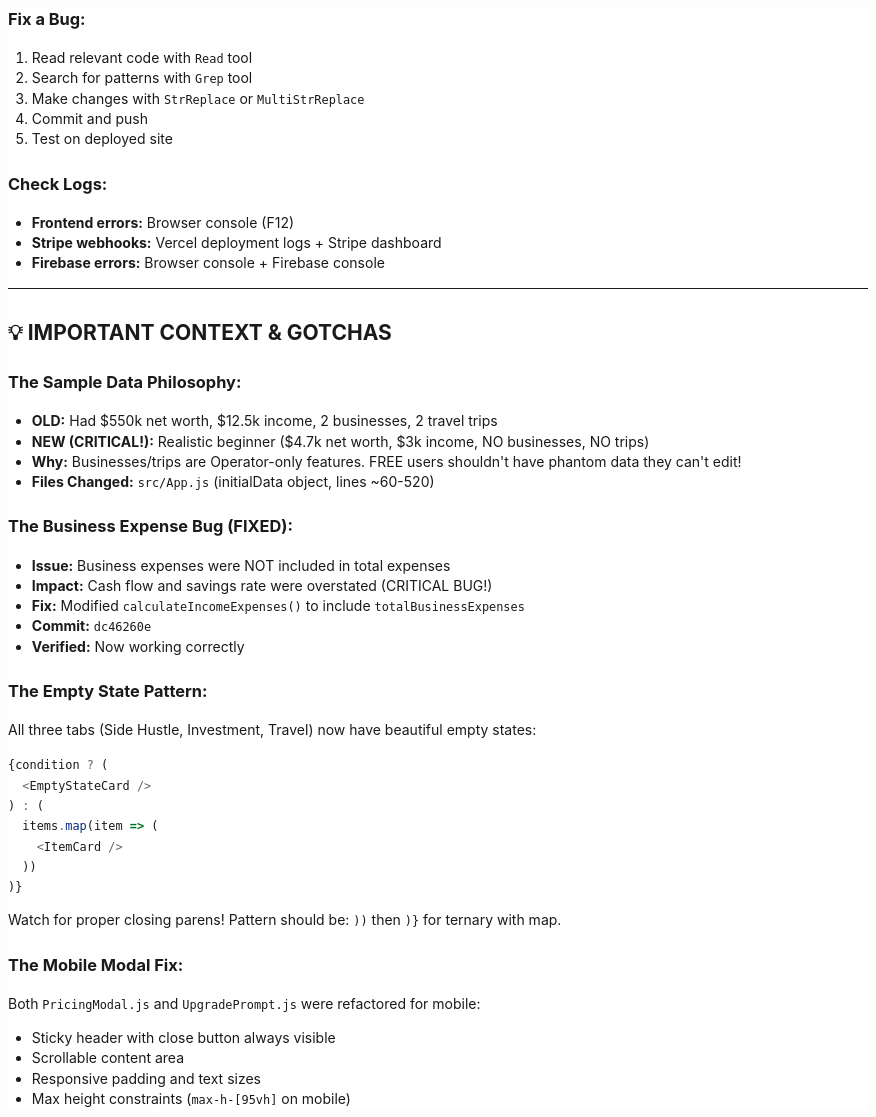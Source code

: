 ### Fix a Bug:
1. Read relevant code with `Read` tool
2. Search for patterns with `Grep` tool
3. Make changes with `StrReplace` or `MultiStrReplace`
4. Commit and push
5. Test on deployed site

### Check Logs:
- **Frontend errors:** Browser console (F12)
- **Stripe webhooks:** Vercel deployment logs + Stripe dashboard
- **Firebase errors:** Browser console + Firebase console

---

## 💡 IMPORTANT CONTEXT & GOTCHAS

### The Sample Data Philosophy:
- **OLD:** Had $550k net worth, $12.5k income, 2 businesses, 2 travel trips
- **NEW (CRITICAL!):** Realistic beginner ($4.7k net worth, $3k income, NO businesses, NO trips)
- **Why:** Businesses/trips are Operator-only features. FREE users shouldn't have phantom data they can't edit!
- **Files Changed:** `src/App.js` (initialData object, lines ~60-520)

### The Business Expense Bug (FIXED):
- **Issue:** Business expenses were NOT included in total expenses
- **Impact:** Cash flow and savings rate were overstated (CRITICAL BUG!)
- **Fix:** Modified `calculateIncomeExpenses()` to include `totalBusinessExpenses`
- **Commit:** `dc46260e`
- **Verified:** Now working correctly

### The Empty State Pattern:
All three tabs (Side Hustle, Investment, Travel) now have beautiful empty states:
```javascript
{condition ? (
  <EmptyStateCard />
) : (
  items.map(item => (
    <ItemCard />
  ))
)}
```
Watch for proper closing parens! Pattern should be: `))` then `)}` for ternary with map.

### The Mobile Modal Fix:
Both `PricingModal.js` and `UpgradePrompt.js` were refactored for mobile:
- Sticky header with close button always visible
- Scrollable content area
- Responsive padding and text sizes
- Max height constraints (`max-h-[95vh]` on mobile)
